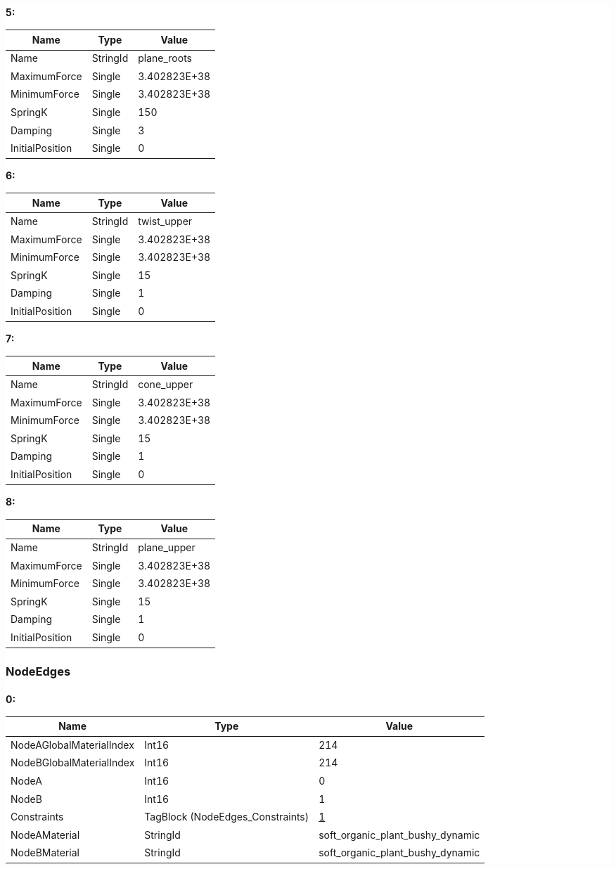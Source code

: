 
**5:**

Name	| Type	| Value
---	|---	|---	|
Name	|StringId	|plane_roots
MaximumForce	|Single	|3.402823E+38
MinimumForce	|Single	|3.402823E+38
SpringK	|Single	|150
Damping	|Single	|3
InitialPosition	|Single	|0


**6:**

Name	| Type	| Value
---	|---	|---	|
Name	|StringId	|twist_upper
MaximumForce	|Single	|3.402823E+38
MinimumForce	|Single	|3.402823E+38
SpringK	|Single	|15
Damping	|Single	|1
InitialPosition	|Single	|0


**7:**

Name	| Type	| Value
---	|---	|---	|
Name	|StringId	|cone_upper
MaximumForce	|Single	|3.402823E+38
MinimumForce	|Single	|3.402823E+38
SpringK	|Single	|15
Damping	|Single	|1
InitialPosition	|Single	|0


**8:**

Name	| Type	| Value
---	|---	|---	|
Name	|StringId	|plane_upper
MaximumForce	|Single	|3.402823E+38
MinimumForce	|Single	|3.402823E+38
SpringK	|Single	|15
Damping	|Single	|1
InitialPosition	|Single	|0


### NodeEdges

**0:**

Name	| Type	| Value
---	|---	|---	|
NodeAGlobalMaterialIndex	|Int16	|214
NodeBGlobalMaterialIndex	|Int16	|214
NodeA	|Int16	|0
NodeB	|Int16	|1
Constraints	|TagBlock (NodeEdges_Constraints)	|[1](#nodeedges_constraints)
NodeAMaterial	|StringId	|soft_organic_plant_bushy_dynamic
NodeBMaterial	|StringId	|soft_organic_plant_bushy_dynamic

